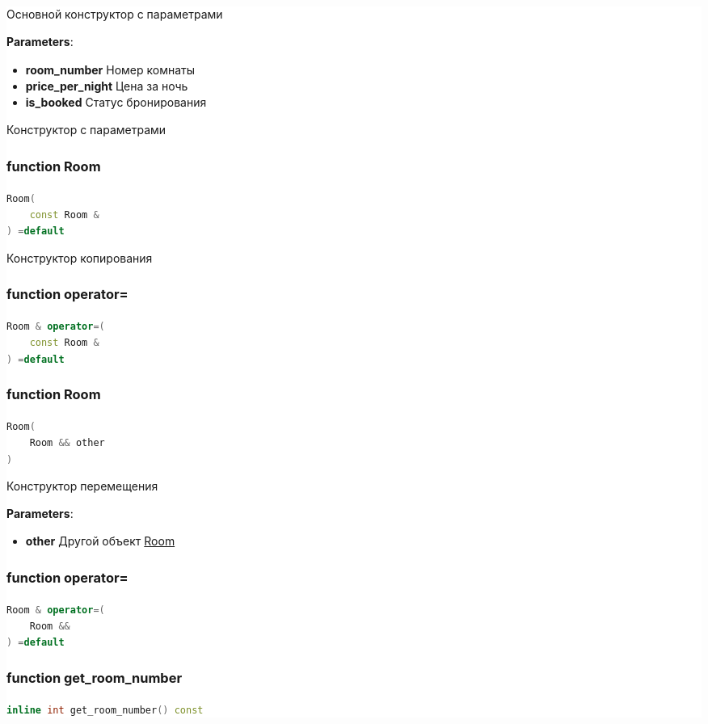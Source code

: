 Основной конструктор с параметрами 

**Parameters**: 

  * **room_number** Номер комнаты 
  * **price_per_night** Цена за ночь 
  * **is_booked** Статус бронирования 


Конструктор с параметрами


### function Room

```cpp
Room(
    const Room & 
) =default
```

Конструктор копирования 

### function operator=

```cpp
Room & operator=(
    const Room & 
) =default
```


### function Room

```cpp
Room(
    Room && other
)
```

Конструктор перемещения 

**Parameters**: 

  * **other** Другой объект [Room](Classes/class_room.md)


### function operator=

```cpp
Room & operator=(
    Room && 
) =default
```


### function get_room_number

```cpp
inline int get_room_number() const
```
